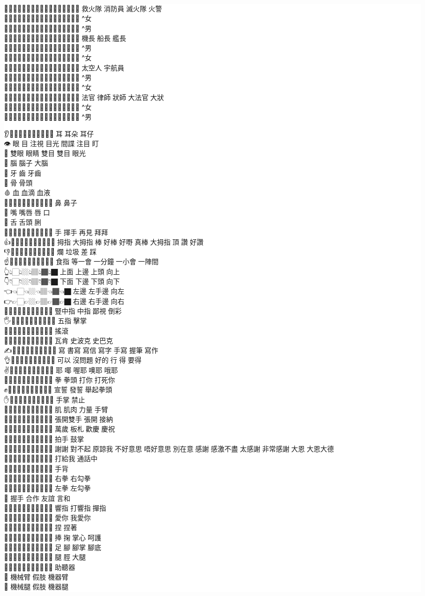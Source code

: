 🧑‍🚒🧑🏻‍🚒🧑🏼‍🚒🧑🏽‍🚒🧑🏾‍🚒🧑🏿‍🚒 救火隊 消防員 滅火隊 火警    
👩‍🚒👩🏻‍🚒👩🏼‍🚒👩🏽‍🚒👩🏾‍🚒👩🏿‍🚒 ^女    
👨‍🚒👨🏻‍🚒👨🏼‍🚒👨🏽‍🚒👨🏾‍🚒👨🏿‍🚒 ^男    
🧑‍✈️🧑🏻‍✈️🧑🏼‍✈️🧑🏽‍✈️🧑🏾‍✈️🧑🏿‍✈️ 機長 船長 艦長    
👨‍✈️👨🏻‍✈️👨🏼‍✈️👨🏽‍✈️👨🏾‍✈️👨🏿‍✈️ ^男    
👩‍✈️👩🏻‍✈️👩🏼‍✈️👩🏽‍✈️👩🏾‍✈️👩🏿‍✈️ ^女    
🧑‍🚀🧑🏻‍🚀🧑🏼‍🚀🧑🏽‍🚀🧑🏾‍🚀🧑🏿‍🚀 太空人 宇航員    
👨‍🚀👨🏻‍🚀👨🏼‍🚀👨🏽‍🚀👨🏾‍🚀👨🏿‍🚀 ^男    
👩‍🚀👩🏻‍🚀👩🏼‍🚀👩🏽‍🚀👩🏾‍🚀👩🏿‍🚀 ^女    
🧑‍⚖️🧑🏻‍⚖️🧑🏼‍⚖️🧑🏽‍⚖️🧑🏾‍⚖️🧑🏿‍⚖️ 法官 律師 狀師 大法官 大狀    
👩‍⚖️👩🏻‍⚖️👩🏼‍⚖️👩🏽‍⚖️👩🏾‍⚖️👩🏿‍⚖️ ^女    
👨‍⚖️👨🏻‍⚖️👨🏼‍⚖️👨🏽‍⚖️👨🏾‍⚖️👨🏿‍⚖️ ^男    
    
👂️👂🏻👂🏼👂🏽👂🏾👂🏿 耳 耳朵 耳仔    
👁️ 眼 目 注視 目光 間諜 注目 盯    
👀️ 雙眼 眼睛 雙目 雙目 眼光    
🧠 腦 腦子 大腦    
🦷 牙 齒 牙齒    
🦴 骨 骨頭    
🩸 血 血滴 血液    
👃️👃🏻👃🏼👃🏽👃🏾👃🏿 鼻 鼻子    
👄️ 嘴 嘴唇 唇 口    
👅️ 舌 舌頭 脷    
👋️👋🏻👋🏼👋🏽👋🏾👋🏿 手 揮手 再見 拜拜    
👍️👍🏻👍🏼👍🏽👍🏾👍🏿 拇指 大拇指 棒 好棒 好嘢 真棒 大拇指 頂 讚 好讚    
👎️👎🏻👎🏼👎🏽👎🏾👎🏿 爛 垃圾 差 踩    
☝️️☝🏻☝🏼☝🏽☝🏾☝🏿 食指 等一會 一分鐘 一小會 一陣間    
👆️👆🏻👆🏼👆🏽👆🏾👆🏿 上面 上邊 上頭 向上    
👇️👇🏻👇🏼👇🏽👇🏾👇🏿 下面 下邊 下頭 向下    
👈️👈🏻👈🏼👈🏽👈🏾👈🏿 左邊 左手邊 向左    
👉️👉🏻👉🏼👉🏽👉🏾👉🏿 右邊 右手邊 向右    
🖕️🖕🏻🖕🏼🖕🏽🖕🏾🖕🏿 豎中指 中指 鄙視 倒彩    
🖐️🖐🏻🖐🏼🖐🏽🖐🏾🖐🏿 五指 擊掌    
🤘️🤘🏻🤘🏼🤘🏽🤘🏾🤘🏿 搖滾    
🖖️🖖🏻🖖🏼🖖🏽🖖🏾🖖🏿 瓦肯 史波克 史巴克    
✍️️✍🏻✍🏼✍🏽✍🏾✍🏿 寫 書寫 寫信 寫字 手寫 握筆 寫作    
👌️👌🏻👌🏼👌🏽👌🏾👌🏿 可以 沒問題 好的 行 得 要得    
✌️️✌🏻✌🏼✌🏽✌🏾✌🏿 耶 㖿 喔耶 噢耶 哦耶    
👊️👊🏻👊🏼👊🏽👊🏾👊🏿 拳 拳頭 打你 打死你    
✊️✊🏻✊🏼✊🏽✊🏾✊🏿 宣誓 發誓 舉起拳頭    
✋️✋🏻✋🏼✋🏽✋🏾✋🏿 手掌 禁止    
💪️💪🏻💪🏼💪🏽💪🏾💪🏿 肌 肌肉 力量 手臂    
👐️👐🏻👐🏼👐🏽👐🏾👐🏿 張開雙手 張開 接納    
🙌️🙌🏻🙌🏼🙌🏽🙌🏾🙌🏿 萬歲 板札 歡慶 慶祝    
👏️👏🏻👏🏼👏🏽👏🏾👏🏿 拍手 鼓掌    
🙏️🙏🏻🙏🏼🙏🏽🙏🏾🙏🏿 謝謝 對不起 原諒我 不好意思 唔好意思 別在意 感謝 感激不盡 太感謝 非常感謝 大恩 大恩大德    
🤙🤙🏻🤙🏼🤙🏽🤙🏾🤙🏿 打給我 通話中    
🤚🤚🏻🤚🏼🤚🏽🤚🏾🤚🏿 手背    
🤛🤛🏻🤛🏼🤛🏽🤛🏾🤛🏿 右拳 右勾拳    
🤜🤜🏻🤜🏼🤜🏽🤜🏾🤜🏿 左拳 左勾拳    
🤝 握手 合作 友誼 言和    
🤞🤞🏻🤞🏼🤞🏽🤞🏾🤞🏿 響指 打響指 撣指    
🤟🤟🏻🤟🏼🤟🏽🤟🏾🤟🏿 愛你 我愛你    
🤏🤏🏻🤏🏼🤏🏽🤏🏾🤏🏿 捏 捏著    
🤲🤲🏻🤲🏼🤲🏽🤲🏾🤲🏿 捧 掬 掌心 呵護    
🦶🦶🏻🦶🏼🦶🏽🦶🏾🦶🏿 足 腳 腳掌 腳底    
🦵🦵🏻🦵🏼🦵🏽🦵🏾🦵🏿 腿 脛 大腿    
🦻🦻🏻🦻🏼🦻🏽🦻🏾🦻🏿 助聽器    
🦾 機械臂 假肢 機器臂    
🦿 機械腿 假肢 機器腿    
    